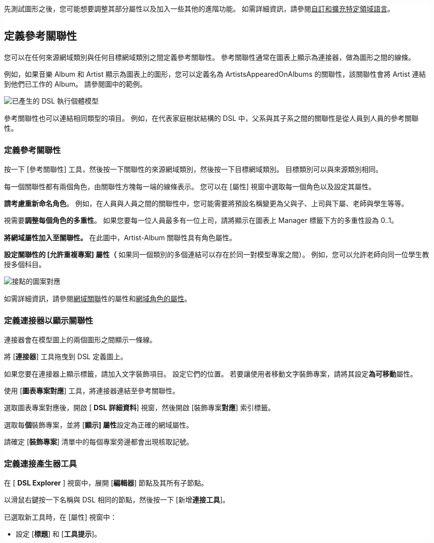    先測試圖形之後，您可能想要調整其部分屬性以及加入一些其他的進階功能。 如需詳細資訊，請參閱[自訂和擴充特定領域語言](../modeling/customizing-and-extending-a-domain-specific-language.md)。

## <a name="references"></a>定義參考關聯性
 您可以在任何來源網域類別與任何目標網域類別之間定義參考關聯性。 參考關聯性通常在圖表上顯示為連接器，做為圖形之間的線條。

 例如，如果音樂 Album 和 Artist 顯示為圖表上的圖形，您可以定義名為 ArtistsAppearedOnAlbums 的關聯性，該關聯性會將 Artist 連結到他們已工作的 Album。 請參閱圖中的範例。

 ![已產生的 DSL 執行個體模型](../modeling/media/music_instance.png)

 參考關聯性也可以連結相同類型的項目。 例如，在代表家庭樹狀結構的 DSL 中，父系與其子系之間的關聯性是從人員到人員的參考關聯性。

### <a name="define-a-reference-relationship"></a>定義參考關聯性
 按一下 [參考關聯性] 工具，然後按一下關聯性的來源網域類別，然後按一下目標網域類別。 目標類別可以與來源類別相同。

 每一個關聯性都有兩個角色，由關聯性方塊每一端的線條表示。 您可以在 [屬性] 視窗中選取每一個角色以及設定其屬性。

 **請考慮重新命名角色**。 例如，在人員與人員之間的關聯性中，您可能需要將預設名稱變更為父與子、上司與下屬、老師與學生等等。

 視需要**調整每個角色的多重性**。 如果您要每一位人員最多有一位上司，請將顯示在圖表上 Manager 標籤下方的多重性設為 0..1。

 **將網域屬性加入至關聯性。** 在此圖中，Artist-Album 關聯性具有角色屬性。

 **設定關聯性的 [允許重複專案] 屬性（** 如果同一個類別的多個連結可以存在於同一對模型專案之間）。 例如，您可以允許老師向同一位學生教授多個科目。

 ![接點的圖案對應](../modeling/media/music_connector.png)

 如需詳細資訊，請參閱[網域關聯](../modeling/properties-of-domain-relationships.md)性的屬性和[網域角色的屬性](../modeling/properties-of-domain-roles.md)。

### <a name="define-a-connector-to-display-the-relationship"></a>定義連接器以顯示關聯性
 連接器會在模型圖上的兩個圖形之間顯示一條線。

 將 [**連接器**] 工具拖曳到 DSL 定義圖上。

 如果您要在連接器上顯示標籤，請加入文字裝飾項目。 設定它們的位置。 若要讓使用者移動文字裝飾專案，請將其設定**為可移動**屬性。

 使用 [**圖表專案對應**] 工具，將連接器連結至參考關聯性。

 選取圖表專案對應後，開啟 [ **DSL 詳細資料**] 視窗，然後開啟 [裝飾專案**對應**] 索引標籤。

 選取每**個**裝飾專案，並將 [**顯示] 屬性**設定為正確的網域屬性。

 請確定 [**裝飾專案**] 清單中的每個專案旁邊都會出現核取記號。

### <a name="define-a-connection-builder-tool"></a>定義連接產生器工具
 在 [ **DSL Explorer** ] 視窗中，展開 [**編輯器**] 節點及其所有子節點。

 以滑鼠右鍵按一下名稱與 DSL 相同的節點，然後按一下 [新增**連接工具**]。

 已選取新工具時，在 [屬性] 視窗中：

- 設定 [**標題**] 和 [**工具提示**]。
